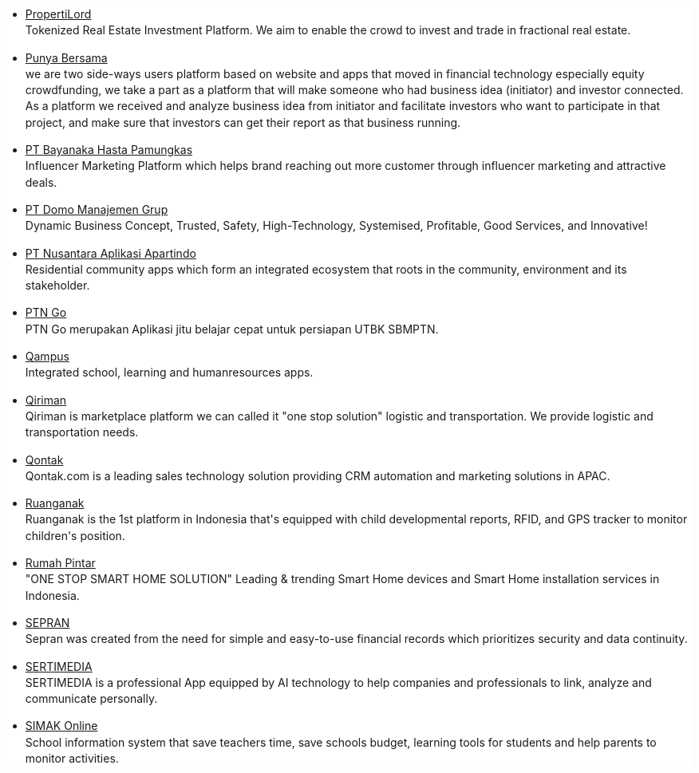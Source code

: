 - [PropertiLord](https://propertilord.com)  
Tokenized Real Estate Investment Platform. We aim to enable the crowd to invest and trade in fractional real estate.

- [Punya Bersama](https://punyabersama.id)  
we are two side-ways users platform based on website and apps that moved in financial technology especially equity crowdfunding, we take a part as a platform that will make someone who had business idea (initiator) and investor connected. As a platform we received and analyze business idea from initiator and facilitate investors who want to participate in that project, and make sure that investors can get their report as that business running.

- [PT Bayanaka Hasta Pamungkas](#)  
Influencer Marketing Platform which helps brand reaching out more customer through influencer marketing and attractive deals.

- [PT Domo Manajemen Grup](#)  
Dynamic Business Concept, Trusted, Safety, High-Technology, Systemised, Profitable, Good Services, and Innovative!

- [PT Nusantara Aplikasi Apartindo](https://nusaapartindo.com)  
Residential community apps which form an integrated ecosystem that roots in the community, environment and its stakeholder.

- [PTN Go](https://ptngo.com)  
PTN Go merupakan Aplikasi jitu belajar cepat untuk persiapan UTBK SBMPTN.

- [Qampus](https://qampus.net)  
Integrated school, learning and humanresources apps.

- [Qiriman](https://qiriman.com)  
Qiriman is marketplace platform we can called it "one stop solution" logistic and transportation. We provide logistic and transportation needs.

- [Qontak](https://qontak.com)  
Qontak.com is a leading sales technology solution providing CRM automation and marketing solutions in APAC.

- [Ruanganak](https://ruanganak.id)  
Ruanganak is the 1st platform in Indonesia that's equipped with child developmental reports, RFID, and GPS tracker to monitor children's position.

- [Rumah Pintar](https://rumahpintar.id)  
"ONE STOP SMART HOME SOLUTION" Leading & trending Smart Home devices and Smart Home installation services in Indonesia.

- [SEPRAN](https://play.google.com/store/apps/details?id=com.jmc.catatankeuangan)  
Sepran was created from the need for simple and easy-to-use financial records which prioritizes security and data continuity.

- [SERTIMEDIA](https://sertimedia.com)  
SERTIMEDIA is a professional App equipped by AI technology to help companies and professionals to link, analyze and communicate personally.

- [SIMAK Online](https://simak-online.com)  
School information system that save teachers time, save schools budget, learning tools for students and help parents to monitor activities.
